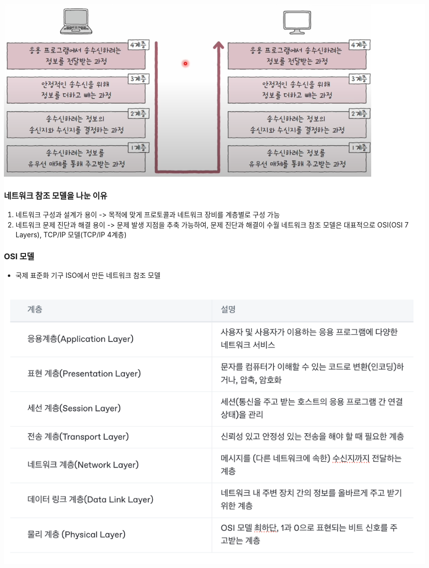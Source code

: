 ![alt text](assets/image-1-2.png)

### 네트워크 참조 모델을 나눈 이유

1. 네트워크 구성과 설계가 용이 -> 목적에 맞게 프로토콜과 네트워크 장비를 계층별로 구성 가능
2. 네트워크 문제 진단과 해결 용이 -> 문제 발생 지점을 추축 가능하여, 문제 진단과 해결이 수월
   네트워크 참조 모델은 대표적으로 OSI(OSI 7 Layers), TCP/IP 모델(TCP/IP 4계층)

### OSI 모델

- 국제 표준화 기구 ISO에서 만든 네트워크 참조 모델

![alt text](assets/image-1-7.png)
